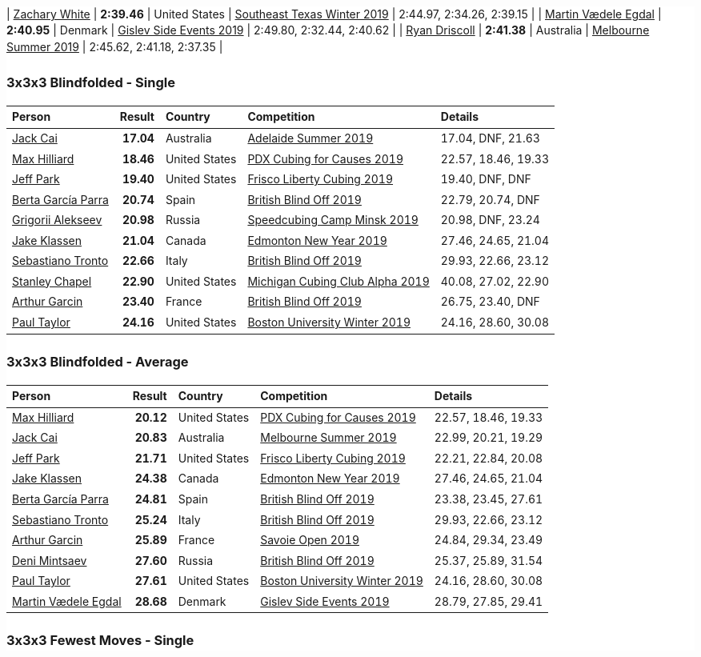 | [Zachary White](https://www.worldcubeassociation.org/persons/2010WHIT05) | **2:39.46** | United States | [Southeast Texas Winter 2019](https://www.worldcubeassociation.org/competitions/SoutheastTexasWinter2019) | 2:44.97, 2:34.26, 2:39.15 |
| [Martin Vædele Egdal](https://www.worldcubeassociation.org/persons/2013EGDA02) | **2:40.95** | Denmark | [Gislev Side Events 2019](https://www.worldcubeassociation.org/competitions/GislevSideEvents2019) | 2:49.80, 2:32.44, 2:40.62 |
| [Ryan Driscoll](https://www.worldcubeassociation.org/persons/2015DRIS02) | **2:41.38** | Australia | [Melbourne Summer 2019](https://www.worldcubeassociation.org/competitions/MelbourneSummer2019) | 2:45.62, 2:41.18, 2:37.35 |

### 3x3x3 Blindfolded - Single

| Person | Result | Country | Competition | Details |
| :--- | ---: | :--- | :--- | :--- |
| [Jack Cai](https://www.worldcubeassociation.org/persons/2014CAIJ02) | **17.04** | Australia | [Adelaide Summer 2019](https://www.worldcubeassociation.org/competitions/AdelaideSummer2019) | 17.04, DNF, 21.63 |
| [Max Hilliard](https://www.worldcubeassociation.org/persons/2015HILL09) | **18.46** | United States | [PDX Cubing for Causes 2019](https://www.worldcubeassociation.org/competitions/PDXCubingforCauses2019) | 22.57, 18.46, 19.33 |
| [Jeff Park](https://www.worldcubeassociation.org/persons/2015PARK08) | **19.40** | United States | [Frisco Liberty Cubing 2019](https://www.worldcubeassociation.org/competitions/FriscoLibertyCubing2019) | 19.40, DNF, DNF |
| [Berta García Parra](https://www.worldcubeassociation.org/persons/2014PARR02) | **20.74** | Spain | [British Blind Off 2019](https://www.worldcubeassociation.org/competitions/TGBBO2019) | 22.79, 20.74, DNF |
| [Grigorii Alekseev](https://www.worldcubeassociation.org/persons/2015ALEK01) | **20.98** | Russia | [Speedcubing Camp Minsk 2019](https://www.worldcubeassociation.org/competitions/SpeedcubingCampMinsk2019) | 20.98, DNF, 23.24 |
| [Jake Klassen](https://www.worldcubeassociation.org/persons/2016KLAS01) | **21.04** | Canada | [Edmonton New Year 2019](https://www.worldcubeassociation.org/competitions/EdmontonNewYear2019) | 27.46, 24.65, 21.04 |
| [Sebastiano Tronto](https://www.worldcubeassociation.org/persons/2011TRON02) | **22.66** | Italy | [British Blind Off 2019](https://www.worldcubeassociation.org/competitions/TGBBO2019) | 29.93, 22.66, 23.12 |
| [Stanley Chapel](https://www.worldcubeassociation.org/persons/2016CHAP04) | **22.90** | United States | [Michigan Cubing Club Alpha 2019](https://www.worldcubeassociation.org/competitions/MichiganCubingClubAlpha2019) | 40.08, 27.02, 22.90 |
| [Arthur Garcin](https://www.worldcubeassociation.org/persons/2014GARC27) | **23.40** | France | [British Blind Off 2019](https://www.worldcubeassociation.org/competitions/TGBBO2019) | 26.75, 23.40, DNF |
| [Paul Taylor](https://www.worldcubeassociation.org/persons/2016TAYL02) | **24.16** | United States | [Boston University Winter 2019](https://www.worldcubeassociation.org/competitions/BUWinter2019) | 24.16, 28.60, 30.08 |

### 3x3x3 Blindfolded - Average

| Person | Result | Country | Competition | Details |
| :--- | ---: | :--- | :--- | :--- |
| [Max Hilliard](https://www.worldcubeassociation.org/persons/2015HILL09) | **20.12** | United States | [PDX Cubing for Causes 2019](https://www.worldcubeassociation.org/competitions/PDXCubingforCauses2019) | 22.57, 18.46, 19.33 |
| [Jack Cai](https://www.worldcubeassociation.org/persons/2014CAIJ02) | **20.83** | Australia | [Melbourne Summer 2019](https://www.worldcubeassociation.org/competitions/MelbourneSummer2019) | 22.99, 20.21, 19.29 |
| [Jeff Park](https://www.worldcubeassociation.org/persons/2015PARK08) | **21.71** | United States | [Frisco Liberty Cubing 2019](https://www.worldcubeassociation.org/competitions/FriscoLibertyCubing2019) | 22.21, 22.84, 20.08 |
| [Jake Klassen](https://www.worldcubeassociation.org/persons/2016KLAS01) | **24.38** | Canada | [Edmonton New Year 2019](https://www.worldcubeassociation.org/competitions/EdmontonNewYear2019) | 27.46, 24.65, 21.04 |
| [Berta García Parra](https://www.worldcubeassociation.org/persons/2014PARR02) | **24.81** | Spain | [British Blind Off 2019](https://www.worldcubeassociation.org/competitions/TGBBO2019) | 23.38, 23.45, 27.61 |
| [Sebastiano Tronto](https://www.worldcubeassociation.org/persons/2011TRON02) | **25.24** | Italy | [British Blind Off 2019](https://www.worldcubeassociation.org/competitions/TGBBO2019) | 29.93, 22.66, 23.12 |
| [Arthur Garcin](https://www.worldcubeassociation.org/persons/2014GARC27) | **25.89** | France | [Savoie Open 2019](https://www.worldcubeassociation.org/competitions/SavoieOpen2019) | 24.84, 29.34, 23.49 |
| [Deni Mintsaev](https://www.worldcubeassociation.org/persons/2013MINT01) | **27.60** | Russia | [British Blind Off 2019](https://www.worldcubeassociation.org/competitions/TGBBO2019) | 25.37, 25.89, 31.54 |
| [Paul Taylor](https://www.worldcubeassociation.org/persons/2016TAYL02) | **27.61** | United States | [Boston University Winter 2019](https://www.worldcubeassociation.org/competitions/BUWinter2019) | 24.16, 28.60, 30.08 |
| [Martin Vædele Egdal](https://www.worldcubeassociation.org/persons/2013EGDA02) | **28.68** | Denmark | [Gislev Side Events 2019](https://www.worldcubeassociation.org/competitions/GislevSideEvents2019) | 28.79, 27.85, 29.41 |

### 3x3x3 Fewest Moves - Single
